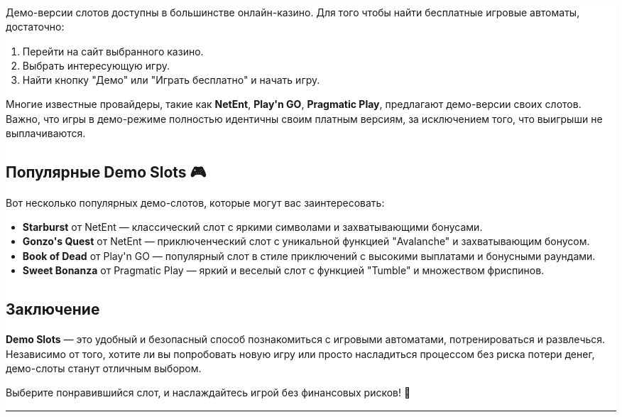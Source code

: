 Демо-версии слотов доступны в большинстве онлайн-казино. Для того чтобы найти бесплатные игровые автоматы, достаточно:

1. Перейти на сайт выбранного казино.
2. Выбрать интересующую игру.
3. Найти кнопку "Демо" или "Играть бесплатно" и начать игру.

Многие известные провайдеры, такие как **NetEnt**, **Play'n GO**, **Pragmatic Play**, предлагают демо-версии своих слотов. Важно, что игры в демо-режиме полностью идентичны своим платным версиям, за исключением того, что выигрыши не выплачиваются.

## Популярные Demo Slots 🎮

Вот несколько популярных демо-слотов, которые могут вас заинтересовать:

- **Starburst** от NetEnt — классический слот с яркими символами и захватывающими бонусами.
- **Gonzo's Quest** от NetEnt — приключенческий слот с уникальной функцией "Avalanche" и захватывающим бонусом.
- **Book of Dead** от Play'n GO — популярный слот в стиле приключений с высокими выплатами и бонусными раундами.
- **Sweet Bonanza** от Pragmatic Play — яркий и веселый слот с функцией "Tumble" и множеством фриспинов.

## Заключение

**Demo Slots** — это удобный и безопасный способ познакомиться с игровыми автоматами, потренироваться и развлечься. Независимо от того, хотите ли вы попробовать новую игру или просто насладиться процессом без риска потери денег, демо-слоты станут отличным выбором.

Выберите понравившийся слот, и наслаждайтесь игрой без финансовых рисков! 🎉

---

